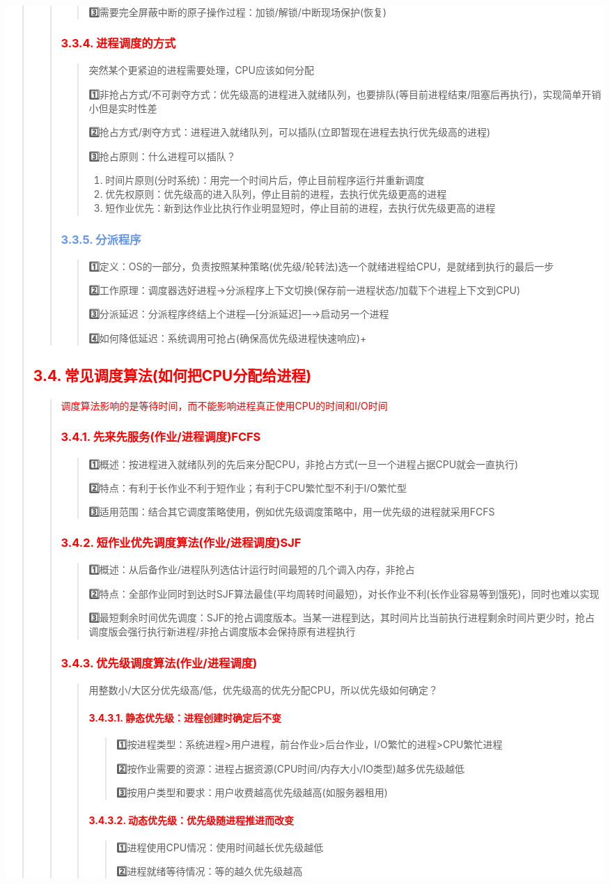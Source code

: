> > >
> > > **3️⃣**需要完全屏蔽中断的原子操作过程：加锁/解锁/中断现场保护(恢复)
> >
> > ### <font color='red'>3.3.4. 进程调度的方式</font>
> >
> > > 突然某个更紧迫的进程需要处理，CPU应该如何分配
> > >
> > > **1️⃣**非抢占方式/不可剥夺方式：优先级高的进程进入就绪队列，也要排队(等目前进程结束/阻塞后再执行)，实现简单开销小但是实时性差
> > >
> > > **2️⃣**抢占方式/剥夺方式：进程进入就绪队列，可以插队(立即暂现在进程去执行优先级高的进程)
> > >
> > > **3️⃣**抢占原则：什么进程可以插队？
> > >
> > > 1. 时间片原则(分时系统)：用完一个时间片后，停止目前程序运行并重新调度
> > > 2. 优先权原则：优先级高的进入队列，停止目前的进程，去执行优先级更高的进程
> > > 3. 短作业优先：新到达作业比执行作业明显短时，停止目前的进程，去执行优先级更高的进程
> >
> > ### <font color='cornflowerblue'>3.3.5. 分派程序</font>
> >
> > > **1️⃣**定义：OS的一部分，负责按照某种策略(优先级/轮转法)选一个就绪进程给CPU，是就绪到执行的最后一步
> > >
> > > **2️⃣**工作原理：调度器选好进程→分派程序上下文切换(保存前一进程状态/加载下个进程上下文到CPU)
> > >
> > > **3️⃣**分派延迟：分派程序终结上个进程—[分派延迟]—→启动另一个进程
> > >
> > > **4️⃣**如何降低延迟：系统调用可抢占(确保高优先级进程快速响应)+
>
> ## <font color='red'>3.4. 常见调度算法(如何把CPU分配给进程)</font>
>
> > <font color="red">调度算法影响的是等待时间，而不能影响进程真正使用CPU的时间和I/O时间</font>
> >
> > ### <font color='red'>3.4.1. 先来先服务(作业/进程调度)FCFS</font>
> >
> > > **1️⃣**概述：按进程进入就绪队列的先后来分配CPU，非抢占方式(一旦一个进程占据CPU就会一直执行)
> > >
> > > **2️⃣**特点：有利于长作业不利于短作业；有利于CPU繁忙型不利于I/O繁忙型
> > >
> > > **3️⃣**适用范围：结合其它调度策略使用，例如优先级调度策略中，用一优先级的进程就采用FCFS
> >
> > ### <font color='red'>3.4.2. 短作业优先调度算法(作业/进程调度)SJF</font>
> >
> > > **1️⃣**概述：从后备作业/进程队列选估计运行时间最短的几个调入内存，非抢占
> > >
> > > **2️⃣**特点：全部作业同时到达时SJF算法最佳(平均周转时间最短)，对长作业不利(长作业容易等到饿死)，同时也难以实现
> > >
> > > **3️⃣**最短剩余时间优先调度：SJF的抢占调度版本。当某一进程到达，其时间片比当前执行进程剩余时间片更少时，抢占调度版会强行执行新进程/非抢占调度版本会保持原有进程执行
> >
> > ### <font color='red'>3.4.3. 优先级调度算法(作业/进程调度)</font>
> >
> > > 用整数小/大区分优先级高/低，优先级高的优先分配CPU，所以优先级如何确定？
> > >
> > > #### <font color='red'>3.4.3.1. 静态优先级：进程创建时确定后不变</font>
> > >
> > > > **1️⃣**按进程类型：系统进程>用户进程，前台作业>后台作业，I/O繁忙的进程>CPU繁忙进程
> > > >
> > > > **2️⃣**按作业需要的资源：进程占据资源(CPU时间/内存大小/IO类型)越多优先级越低
> > > >
> > > > **3️⃣**按用户类型和要求：用户收费越高优先级越高(如服务器租用)
> > >
> > > #### <font color='red'>3.4.3.2. 动态优先级：优先级随进程推进而改变</font>
> > >
> > > > **1️⃣**进程使用CPU情况：使用时间越长优先级越低
> > > >
> > > > **2️⃣**进程就绪等待情况：等的越久优先级越高